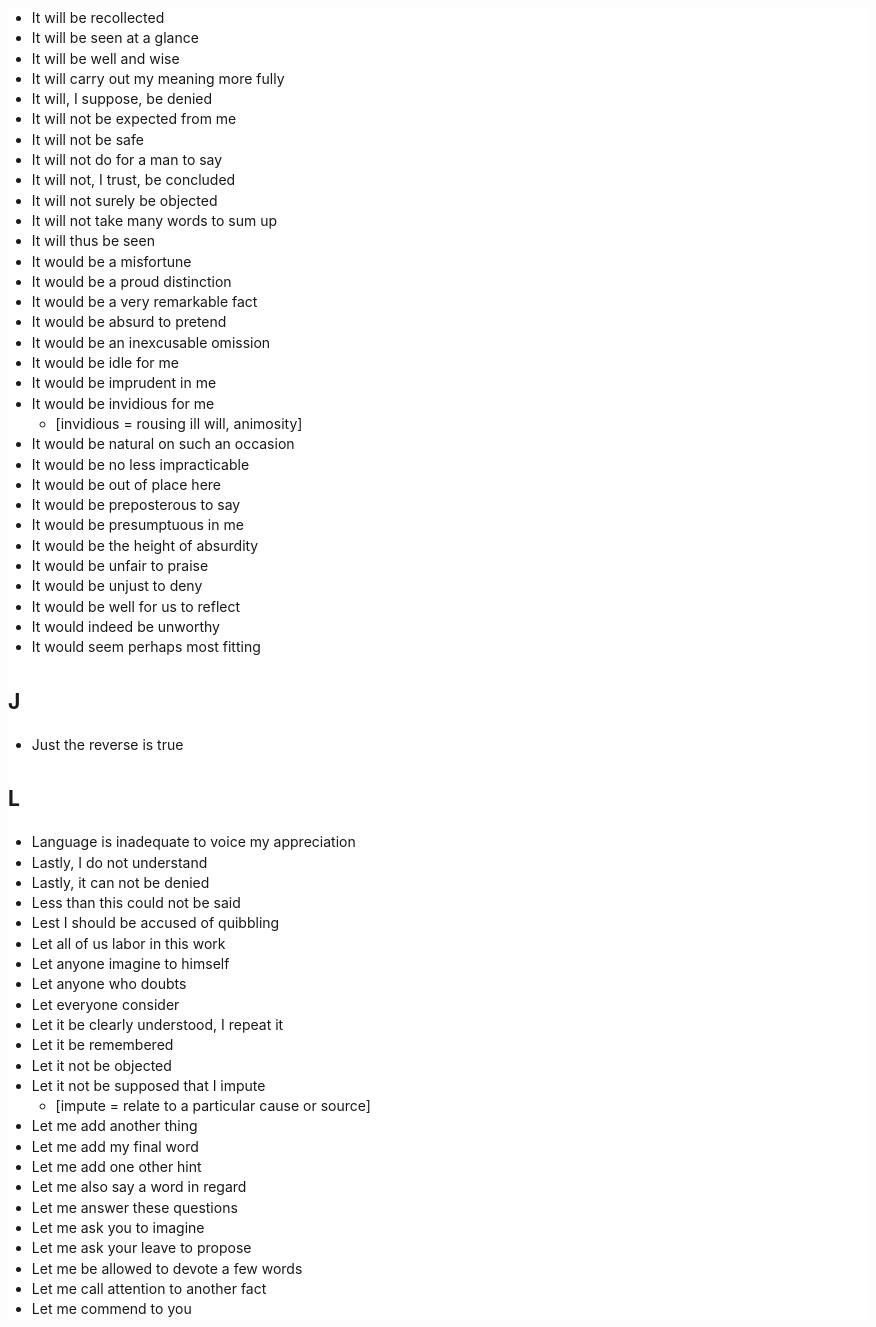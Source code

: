 - It will be recollected
- It will be seen at a glance
- It will be well and wise
- It will carry out my meaning more fully
- It will, I suppose, be denied
- It will not be expected from me
- It will not be safe
- It will not do for a man to say
- It will not, I trust, be concluded
- It will not surely be objected
- It will not take many words to sum up
- It will thus be seen
- It would be a misfortune
- It would be a proud distinction
- It would be a very remarkable fact
- It would be absurd to pretend
- It would be an inexcusable omission
- It would be idle for me
- It would be imprudent in me
- It would be invidious for me
  - [invidious = rousing ill will, animosity]
- It would be natural on such an occasion
- It would be no less impracticable
- It would be out of place here
- It would be preposterous to say
- It would be presumptuous in me
- It would be the height of absurdity
- It would be unfair to praise
- It would be unjust to deny
- It would be well for us to reflect
- It would indeed be unworthy
- It would seem perhaps most fitting

## J

- Just the reverse is true

## L

- Language is inadequate to voice my appreciation
- Lastly, I do not understand
- Lastly, it can not be denied
- Less than this could not be said
- Lest I should be accused of quibbling
- Let all of us labor in this work
- Let anyone imagine to himself
- Let anyone who doubts
- Let everyone consider
- Let it be clearly understood, I repeat it
- Let it be remembered
- Let it not be objected
- Let it not be supposed that I impute
  - [impute = relate to a particular cause or source]
- Let me add another thing
- Let me add my final word
- Let me add one other hint
- Let me also say a word in regard
- Let me answer these questions
- Let me ask you to imagine
- Let me ask your leave to propose
- Let me be allowed to devote a few words
- Let me call attention to another fact
- Let me commend to you
